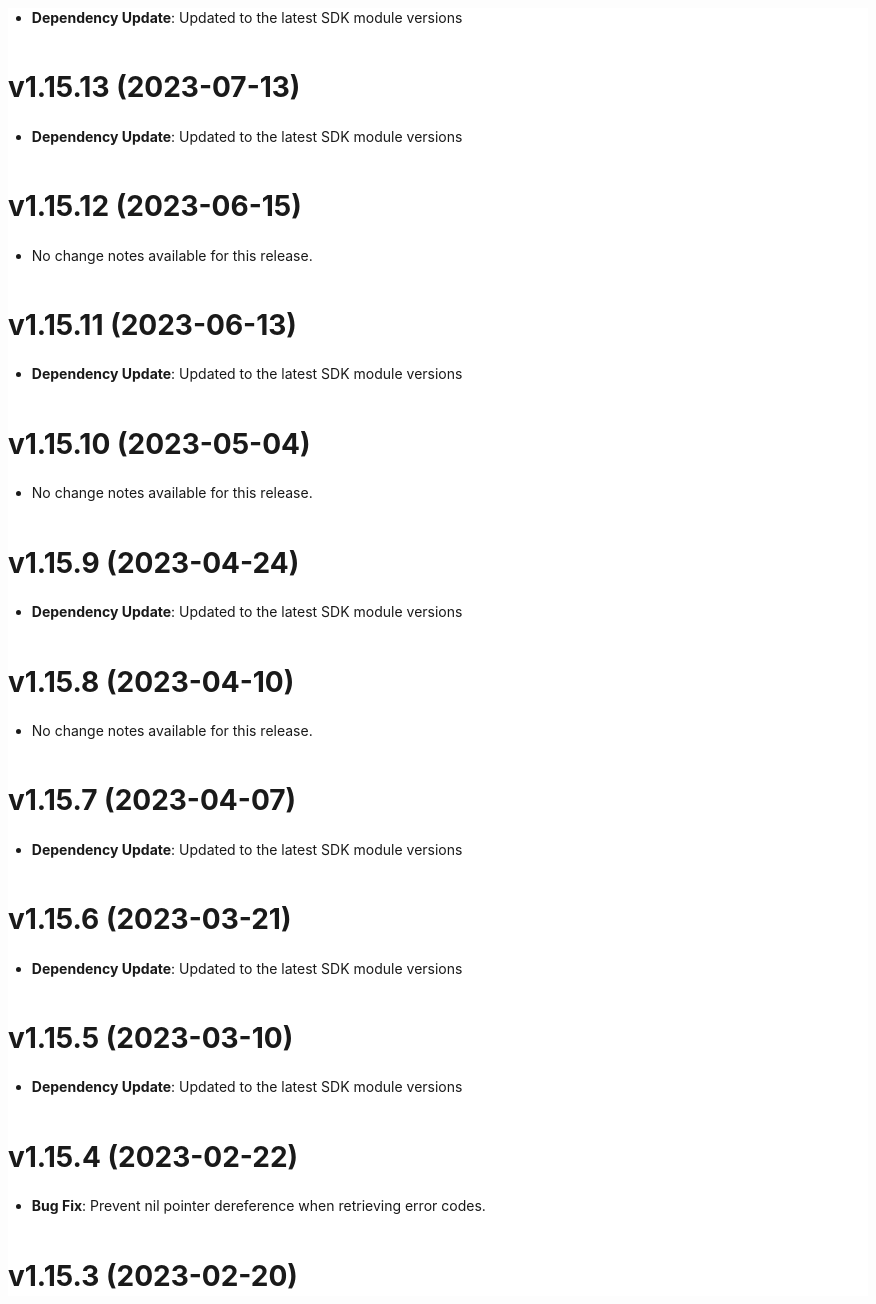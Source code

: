 * **Dependency Update**: Updated to the latest SDK module versions

# v1.15.13 (2023-07-13)

* **Dependency Update**: Updated to the latest SDK module versions

# v1.15.12 (2023-06-15)

* No change notes available for this release.

# v1.15.11 (2023-06-13)

* **Dependency Update**: Updated to the latest SDK module versions

# v1.15.10 (2023-05-04)

* No change notes available for this release.

# v1.15.9 (2023-04-24)

* **Dependency Update**: Updated to the latest SDK module versions

# v1.15.8 (2023-04-10)

* No change notes available for this release.

# v1.15.7 (2023-04-07)

* **Dependency Update**: Updated to the latest SDK module versions

# v1.15.6 (2023-03-21)

* **Dependency Update**: Updated to the latest SDK module versions

# v1.15.5 (2023-03-10)

* **Dependency Update**: Updated to the latest SDK module versions

# v1.15.4 (2023-02-22)

* **Bug Fix**: Prevent nil pointer dereference when retrieving error codes.

# v1.15.3 (2023-02-20)
